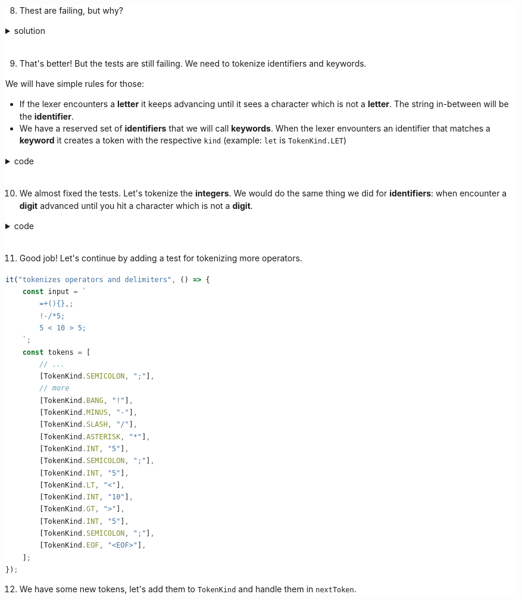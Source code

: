 8. Thest are failing, but why?

<details><summary>solution</summary></details>
<br>

9. That's better! But the tests are still failing. We need to tokenize identifiers and keywords.

We will have simple rules for those:

-   If the lexer encounters a **letter** it keeps advancing until it sees a character which is not a **letter**. The string in-between will be the **identifier**.
-   We have a reserved set of **identifiers** that we will call **keywords**. When the lexer envounters an identifier that matches a **keyword** it creates a token with the respective `kind` (example: `let` is `TokenKind.LET`)

<details><summary>code</summary></details>
<br>

10. We almost fixed the tests. Let's tokenize the **integers**. We would do the same thing we did for **identifiers**: when encounter a **digit** advanced until you hit a character which is not a **digit**.

<details><summary>code</summary></details>
<br>

11. Good job! Let's continue by adding a test for tokenizing more operators.

```ts
it("tokenizes operators and delimiters", () => {
    const input = `
        =+(){},;
        !-/*5;
        5 < 10 > 5;
    `;
    const tokens = [
        // ...
        [TokenKind.SEMICOLON, ";"],
        // more
        [TokenKind.BANG, "!"],
        [TokenKind.MINUS, "-"],
        [TokenKind.SLASH, "/"],
        [TokenKind.ASTERISK, "*"],
        [TokenKind.INT, "5"],
        [TokenKind.SEMICOLON, ";"],
        [TokenKind.INT, "5"],
        [TokenKind.LT, "<"],
        [TokenKind.INT, "10"],
        [TokenKind.GT, ">"],
        [TokenKind.INT, "5"],
        [TokenKind.SEMICOLON, ";"],
        [TokenKind.EOF, "<EOF>"],
    ];
});
```

12. We have some new tokens, let's add them to `TokenKind` and handle them in `nextToken`.
